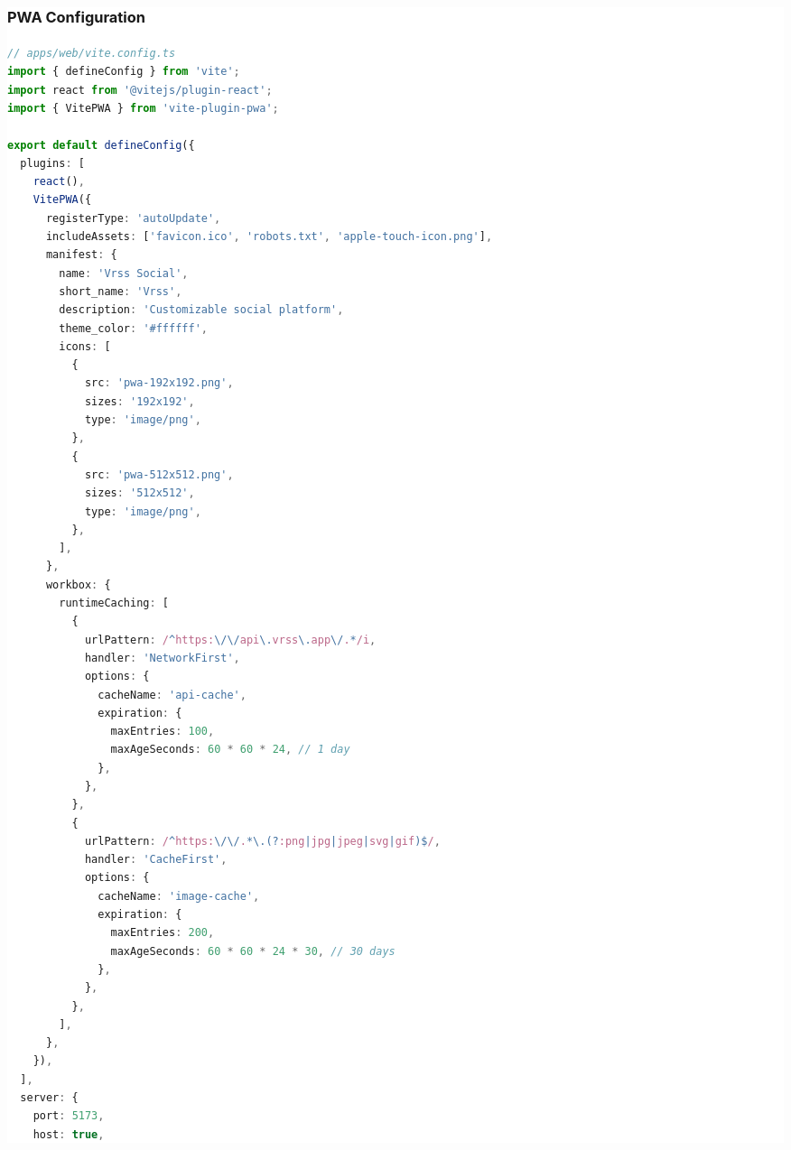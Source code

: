 ### PWA Configuration

```typescript
// apps/web/vite.config.ts
import { defineConfig } from 'vite';
import react from '@vitejs/plugin-react';
import { VitePWA } from 'vite-plugin-pwa';

export default defineConfig({
  plugins: [
    react(),
    VitePWA({
      registerType: 'autoUpdate',
      includeAssets: ['favicon.ico', 'robots.txt', 'apple-touch-icon.png'],
      manifest: {
        name: 'Vrss Social',
        short_name: 'Vrss',
        description: 'Customizable social platform',
        theme_color: '#ffffff',
        icons: [
          {
            src: 'pwa-192x192.png',
            sizes: '192x192',
            type: 'image/png',
          },
          {
            src: 'pwa-512x512.png',
            sizes: '512x512',
            type: 'image/png',
          },
        ],
      },
      workbox: {
        runtimeCaching: [
          {
            urlPattern: /^https:\/\/api\.vrss\.app\/.*/i,
            handler: 'NetworkFirst',
            options: {
              cacheName: 'api-cache',
              expiration: {
                maxEntries: 100,
                maxAgeSeconds: 60 * 60 * 24, // 1 day
              },
            },
          },
          {
            urlPattern: /^https:\/\/.*\.(?:png|jpg|jpeg|svg|gif)$/,
            handler: 'CacheFirst',
            options: {
              cacheName: 'image-cache',
              expiration: {
                maxEntries: 200,
                maxAgeSeconds: 60 * 60 * 24 * 30, // 30 days
              },
            },
          },
        ],
      },
    }),
  ],
  server: {
    port: 5173,
    host: true,
```
